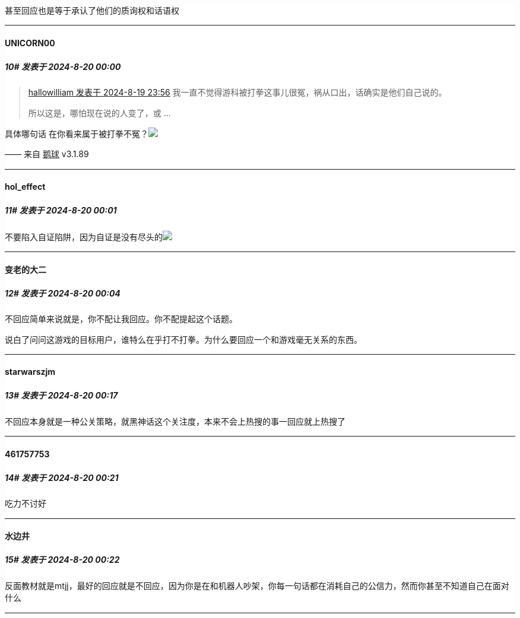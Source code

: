 甚至回应也是等于承认了他们的质询权和话语权

*****

####  UNICORN00  
##### 10#       发表于 2024-8-20 00:00

<blockquote><a href="httphttps://bbs.saraba1st.com/2b/forum.php?mod=redirect&amp;goto=findpost&amp;pid=65948114&amp;ptid=2195742" target="_blank">hallowilliam 发表于 2024-8-19 23:56</a>
我一直不觉得游科被打拳这事儿很冤，祸从口出，话确实是他们自己说的。

所以这是，哪怕现在说的人变了，或 ...</blockquote>
具体哪句话 在你看来属于被打拳不冤？<img src="https://static.saraba1st.com/image/smiley/face2017/037.png">

—— 来自 [鹅球](https://www.pgyer.com/GcUxKd4w) v3.1.89

*****

####  hol_effect  
##### 11#       发表于 2024-8-20 00:01

不要陷入自证陷阱，因为自证是没有尽头的<img src="https://static.saraba1st.com/image/smiley/face2017/037.png" referrerpolicy="no-referrer">

*****

####  变老的大二  
##### 12#       发表于 2024-8-20 00:04

不回应简单来说就是，你不配让我回应。你不配提起这个话题。

说白了问问这游戏的目标用户，谁特么在乎打不打拳。为什么要回应一个和游戏毫无关系的东西。

*****

####  starwarszjm  
##### 13#       发表于 2024-8-20 00:17

不回应本身就是一种公关策略，就黑神话这个关注度，本来不会上热搜的事一回应就上热搜了

*****

####  461757753  
##### 14#       发表于 2024-8-20 00:21

吃力不讨好

*****

####  水边井  
##### 15#       发表于 2024-8-20 00:22

反面教材就是mtjj，最好的回应就是不回应，因为你是在和机器人吵架，你每一句话都在消耗自己的公信力，然而你甚至不知道自己在面对什么

*****
